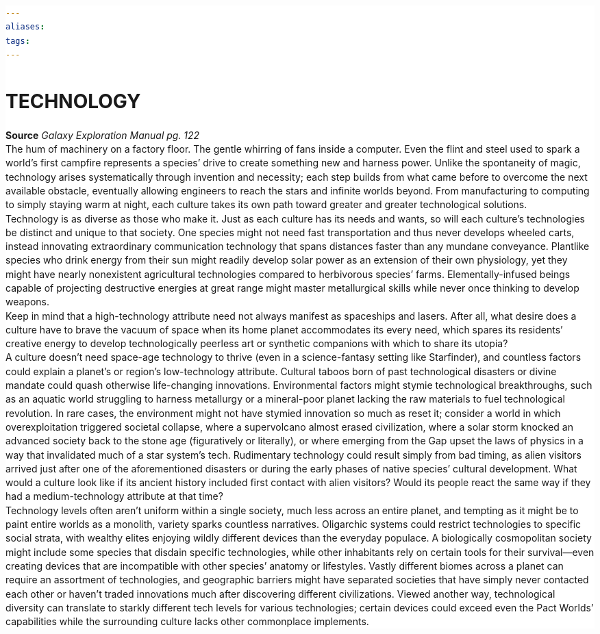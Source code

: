 ```yaml
---
aliases: 
tags: 
---
```


# TECHNOLOGY

**Source** _Galaxy Exploration Manual pg. 122_  
The hum of machinery on a factory floor. The gentle whirring of fans inside a computer. Even the flint and steel used to spark a world’s first campfire represents a species’ drive to create something new and harness power. Unlike the spontaneity of magic, technology arises systematically through invention and necessity; each step builds from what came before to overcome the next available obstacle, eventually allowing engineers to reach the stars and infinite worlds beyond. From manufacturing to computing to simply staying warm at night, each culture takes its own path toward greater and greater technological solutions.  
Technology is as diverse as those who make it. Just as each culture has its needs and wants, so will each culture’s technologies be distinct and unique to that society. One species might not need fast transportation and thus never develops wheeled carts, instead innovating extraordinary communication technology that spans distances faster than any mundane conveyance. Plantlike species who drink energy from their sun might readily develop solar power as an extension of their own physiology, yet they might have nearly nonexistent agricultural technologies compared to herbivorous species’ farms. Elementally-infused beings capable of projecting destructive energies at great range might master metallurgical skills while never once thinking to develop weapons.  
Keep in mind that a high-technology attribute need not always manifest as spaceships and lasers. After all, what desire does a culture have to brave the vacuum of space when its home planet accommodates its every need, which spares its residents’ creative energy to develop technologically peerless art or synthetic companions with which to share its utopia?  
A culture doesn’t need space-age technology to thrive (even in a science-fantasy setting like Starfinder), and countless factors could explain a planet’s or region’s low-technology attribute. Cultural taboos born of past technological disasters or divine mandate could quash otherwise life-changing innovations. Environmental factors might stymie technological breakthroughs, such as an aquatic world struggling to harness metallurgy or a mineral-poor planet lacking the raw materials to fuel technological revolution. In rare cases, the environment might not have stymied innovation so much as reset it; consider a world in which overexploitation triggered societal collapse, where a supervolcano almost erased civilization, where a solar storm knocked an advanced society back to the stone age (figuratively or literally), or where emerging from the Gap upset the laws of physics in a way that invalidated much of a star system’s tech. Rudimentary technology could result simply from bad timing, as alien visitors arrived just after one of the aforementioned disasters or during the early phases of native species’ cultural development. What would a culture look like if its ancient history included first contact with alien visitors? Would its people react the same way if they had a medium-technology attribute at that time?  
Technology levels often aren’t uniform within a single society, much less across an entire planet, and tempting as it might be to paint entire worlds as a monolith, variety sparks countless narratives. Oligarchic systems could restrict technologies to specific social strata, with wealthy elites enjoying wildly different devices than the everyday populace. A biologically cosmopolitan society might include some species that disdain specific technologies, while other inhabitants rely on certain tools for their survival—even creating devices that are incompatible with other species’ anatomy or lifestyles. Vastly different biomes across a planet can require an assortment of technologies, and geographic barriers might have separated societies that have simply never contacted each other or haven’t traded innovations much after discovering different civilizations. Viewed another way, technological diversity can translate to starkly different tech levels for various technologies; certain devices could exceed even the Pact Worlds’ capabilities while the surrounding culture lacks other commonplace implements.  